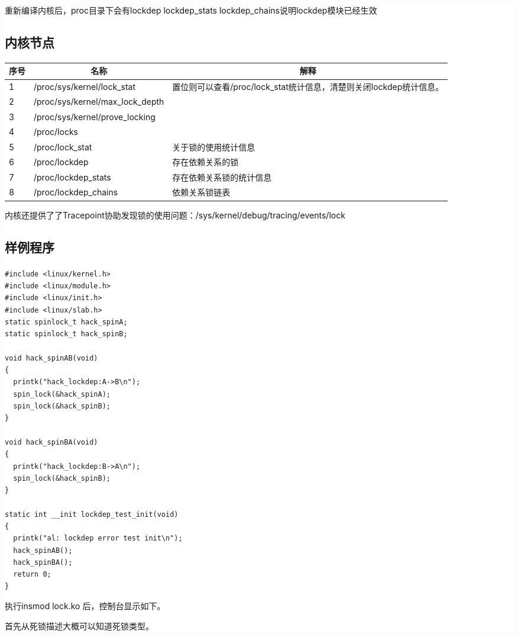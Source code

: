 重新编译内核后，proc目录下会有lockdep lockdep_stats lockdep_chains说明lockdep模块已经生效

## 内核节点
序号|名称|解释
---|---|---
1|/proc/sys/kernel/lock_stat|置位则可以查看/proc/lock_stat统计信息，清楚则关闭lockdep统计信息。
2|/proc/sys/kernel/max_lock_depth|
3|/proc/sys/kernel/prove_locking|
4|/proc/locks|
5|/proc/lock_stat|关于锁的使用统计信息
6|/proc/lockdep|存在依赖关系的锁
7|/proc/lockdep_stats|存在依赖关系锁的统计信息
8|/proc/lockdep_chains|依赖关系锁链表
内核还提供了了Tracepoint协助发现锁的使用问题：/sys/kernel/debug/tracing/events/lock



## 样例程序

```
#include <linux/kernel.h>
#include <linux/module.h>
#include <linux/init.h>
#include <linux/slab.h>
static spinlock_t hack_spinA;
static spinlock_t hack_spinB;

void hack_spinAB(void)
{
  printk("hack_lockdep:A->B\n");
  spin_lock(&hack_spinA);
  spin_lock(&hack_spinB);
}

void hack_spinBA(void)
{
  printk("hack_lockdep:B->A\n");
  spin_lock(&hack_spinB);
}

static int __init lockdep_test_init(void)
{
  printk("al: lockdep error test init\n");
  hack_spinAB();
  hack_spinBA();
  return 0;
}
```

执行insmod lock.ko 后，控制台显示如下。

首先从死锁描述大概可以知道死锁类型。
